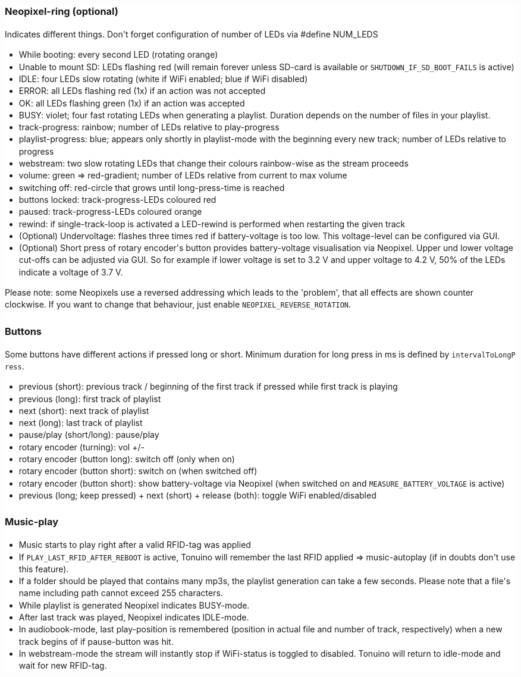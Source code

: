 ### Neopixel-ring (optional)
Indicates different things. Don't forget configuration of number of LEDs via #define NUM_LEDS
* While booting: every second LED (rotating orange)
* Unable to mount SD: LEDs flashing red (will remain forever unless SD-card is available or `SHUTDOWN_IF_SD_BOOT_FAILS` is active)
* IDLE: four LEDs slow rotating (white if WiFi enabled; blue if WiFi disabled)
* ERROR: all LEDs flashing red (1x) if an action was not accepted
* OK: all LEDs flashing green (1x) if an action was accepted
* BUSY: violet; four fast rotating LEDs when generating a playlist. Duration depends on the number of files in your playlist.
* track-progress: rainbow; number of LEDs relative to play-progress
* playlist-progress: blue; appears only shortly in playlist-mode with the beginning every new track; number of LEDs relative to progress
* webstream: two slow rotating LEDs that change their colours rainbow-wise as the stream proceeds
* volume: green => red-gradient; number of LEDs relative from current to max volume
* switching off: red-circle that grows until long-press-time is reached
* buttons locked: track-progress-LEDs coloured red
* paused: track-progress-LEDs coloured orange
* rewind: if single-track-loop is activated a LED-rewind is performed when restarting the given track
* (Optional) Undervoltage: flashes three times red if battery-voltage is too low. This voltage-level can be configured via GUI.
* (Optional) Short press of rotary encoder's button provides battery-voltage visualisation via Neopixel. Upper und lower voltage cut-offs can be adjusted via GUI. So for example if lower voltage is set to 3.2 V and upper voltage to 4.2 V, 50% of the LEDs indicate a voltage of 3.7 V.

Please note: some Neopixels use a reversed addressing which leads to the 'problem', that all effects are shown
counter clockwise. If you want to change that behaviour, just enable `NEOPIXEL_REVERSE_ROTATION`.

### Buttons
Some buttons have different actions if pressed long or short. Minimum duration for long press in ms is defined by `intervalToLongPress`.
* previous (short): previous track / beginning of the first track if pressed while first track is playing
* previous (long): first track of playlist
* next (short): next track of playlist
* next (long): last track of playlist
* pause/play (short/long): pause/play
* rotary encoder (turning): vol +/-
* rotary encoder (button long): switch off (only when on)
* rotary encoder (button short): switch on (when switched off)
* rotary encoder (button short): show battery-voltage via Neopixel (when switched on and `MEASURE_BATTERY_VOLTAGE` is active)
* previous (long; keep pressed) + next (short) + release (both): toggle WiFi enabled/disabled

### Music-play
* Music starts to play right after a valid RFID-tag was applied
* If `PLAY_LAST_RFID_AFTER_REBOOT` is active, Tonuino will remember the last RFID applied => music-autoplay (if in doubts don't use this feature).
* If a folder should be played that contains many mp3s, the playlist generation can take a few seconds. Please note that a file's name including path cannot exceed 255 characters.
* While playlist is generated Neopixel indicates BUSY-mode.
* After last track was played, Neopixel indicates IDLE-mode.
* In audiobook-mode, last play-position is remembered (position in actual file and number of track, respectively) when a new track begins of if pause-button was hit.
* In webstream-mode the stream will instantly stop if WiFi-status is toggled to disabled. Tonuino will return to idle-mode and wait for new RFID-tag.
